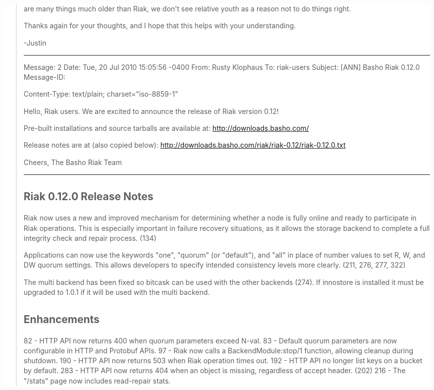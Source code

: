 > are many things much older than Riak, we don't see relative youth as a
> reason not to do things right.
>
> Thanks again for your thoughts, and I hope that this helps with your
> understanding.
>
> -Justin
>
>
>
> ------------------------------
>
> Message: 2
> Date: Tue, 20 Jul 2010 15:05:56 -0400
> From: Rusty Klophaus 
> To: riak-users 
> Subject: [ANN] Basho Riak 0.12.0
> Message-ID:
> 
> Content-Type: text/plain; charset="iso-8859-1"
>
> Hello, Riak users. We are excited to announce the release of Riak version 
> 0.12!
>
> Pre-built installations and source tarballs are available at:
> http://downloads.basho.com/
>
> Release notes are at (also copied below):
> http://downloads.basho.com/riak/riak-0.12/riak-0.12.0.txt
>
> Cheers,
> The Basho Riak Team
>
> -------------------------
> Riak 0.12.0 Release Notes
> -------------------------
>
> Riak now uses a new and improved mechanism for determining whether a
> node is fully online and ready to participate in Riak operations. This
> is especially important in failure recovery situations, as it allows
> the storage backend to complete a full integrity check and repair
> process. (134)
>
> Applications can now use the keywords "one", "quorum" (or "default"),
> and "all" in place of number values to set R, W, and DW quorum settings.
> This allows developers to specify intended consistency levels more
> clearly. (211, 276, 277, 322)
>
> The multi backend has been fixed so bitcask can be used with the
> other backends (274). If innostore is installed it must be upgraded to 1.0.1
> if it will be used with the multi backend.
>
> Enhancements
> ------------
> 82 - HTTP API now returns 400 when quorum parameters exceed N-val.
> 83 - Default quorum parameters are now configurable in HTTP and Protobuf 
> APIs.
> 97 - Riak now calls a BackendModule:stop/1 function, allowing cleanup
> during shutdown.
> 190 - HTTP API now returns 503 when Riak operation times out.
> 192 - HTTP API no longer list keys on a bucket by default.
> 283 - HTTP API now returns 404 when an object is missing, regardless
> of accept header. (202)
> 216 - The "/stats" page now includes read-repair stats.